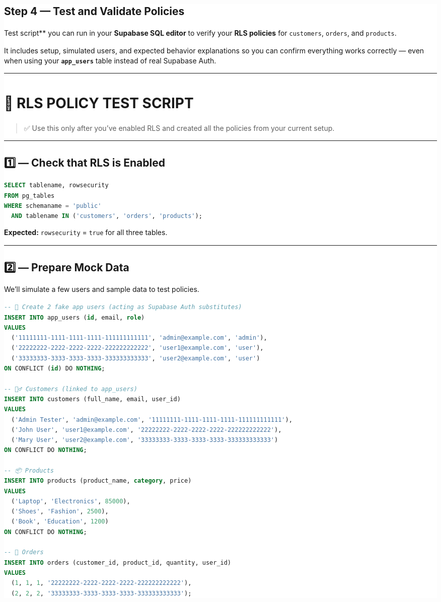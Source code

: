 ## **Step 4 — Test and Validate Policies**
Test script** you can run in your **Supabase SQL editor** to verify your **RLS policies** for `customers`, `orders`, and `products`.

It includes setup, simulated users, and expected behavior explanations so you can confirm everything works correctly — even when using your **`app_users`** table instead of real Supabase Auth.

---

# 🧪 **RLS POLICY TEST SCRIPT**

> ✅ Use this only after you’ve enabled RLS and created all the policies from your current setup.

---

## **1️⃣ — Check that RLS is Enabled**

```sql
SELECT tablename, rowsecurity
FROM pg_tables
WHERE schemaname = 'public'
  AND tablename IN ('customers', 'orders', 'products');
```

**Expected:**
`rowsecurity` = `true` for all three tables.

---

## **2️⃣ — Prepare Mock Data**

We’ll simulate a few users and sample data to test policies.

```sql
-- 👥 Create 2 fake app users (acting as Supabase Auth substitutes)
INSERT INTO app_users (id, email, role)
VALUES
  ('11111111-1111-1111-1111-111111111111', 'admin@example.com', 'admin'),
  ('22222222-2222-2222-2222-222222222222', 'user1@example.com', 'user'),
  ('33333333-3333-3333-3333-333333333333', 'user2@example.com', 'user')
ON CONFLICT (id) DO NOTHING;

-- 🧍‍♂️ Customers (linked to app_users)
INSERT INTO customers (full_name, email, user_id)
VALUES
  ('Admin Tester', 'admin@example.com', '11111111-1111-1111-1111-111111111111'),
  ('John User', 'user1@example.com', '22222222-2222-2222-2222-222222222222'),
  ('Mary User', 'user2@example.com', '33333333-3333-3333-3333-333333333333')
ON CONFLICT DO NOTHING;

-- 📦 Products
INSERT INTO products (product_name, category, price)
VALUES
  ('Laptop', 'Electronics', 85000),
  ('Shoes', 'Fashion', 2500),
  ('Book', 'Education', 1200)
ON CONFLICT DO NOTHING;

-- 🧾 Orders
INSERT INTO orders (customer_id, product_id, quantity, user_id)
VALUES
  (1, 1, 1, '22222222-2222-2222-2222-222222222222'),
  (2, 2, 2, '33333333-3333-3333-3333-333333333333');
```
